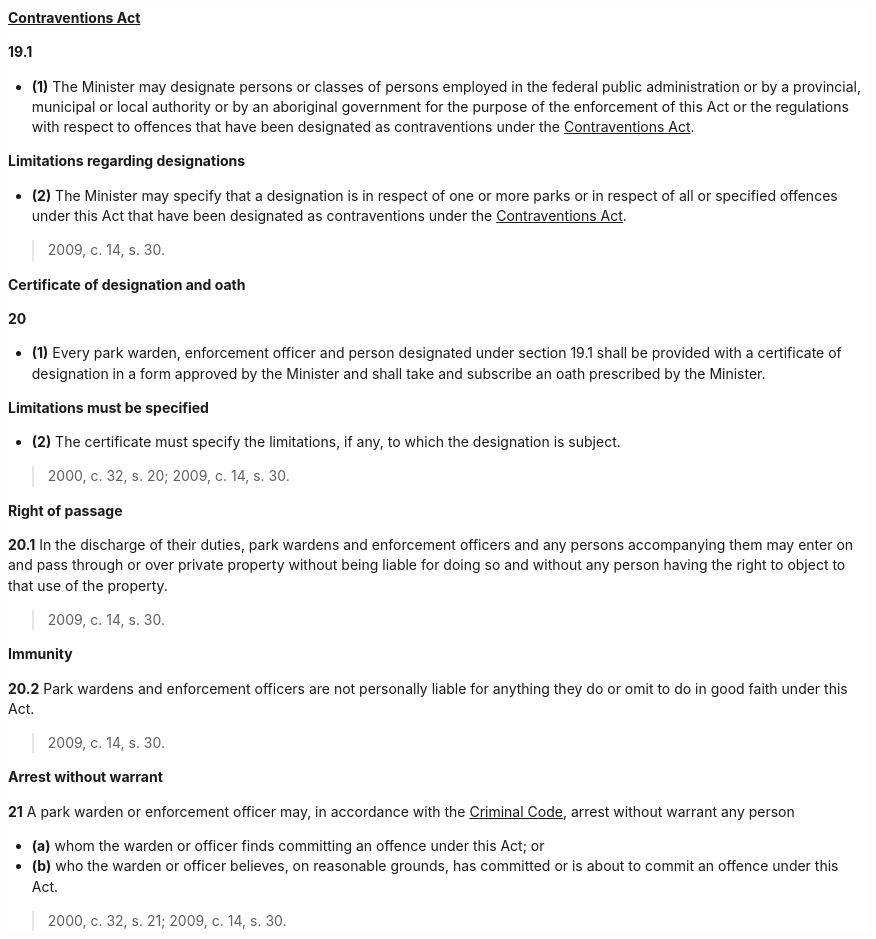 



**[Contraventions Act](/en/Acts/Statutes%20of%20Canada/1992/c.%2047.md)**

**19.1** 

- **(1)** The Minister may designate persons or classes of persons employed in the federal public administration or by a provincial, municipal or local authority or by an aboriginal government for the purpose of the enforcement of this Act or the regulations with respect to offences that have been designated as contraventions under the [Contraventions Act](/en/Acts/Statutes%20of%20Canada/1992/c.%2047.md).

**Limitations regarding designations**

- **(2)** The Minister may specify that a designation is in respect of one or more parks or in respect of all or specified offences under this Act that have been designated as contraventions under the [Contraventions Act](/en/Acts/Statutes%20of%20Canada/1992/c.%2047.md).
> 2009, c. 14, s. 30.





**Certificate of designation and oath**

**20** 

- **(1)** Every park warden, enforcement officer and person designated under section 19.1 shall be provided with a certificate of designation in a form approved by the Minister and shall take and subscribe an oath prescribed by the Minister.

**Limitations must be specified**

- **(2)** The certificate must specify the limitations, if any, to which the designation is subject.
> 2000, c. 32, s. 20; 2009, c. 14, s. 30.





**Right of passage**

**20.1** In the discharge of their duties, park wardens and enforcement officers and any persons accompanying them may enter on and pass through or over private property without being liable for doing so and without any person having the right to object to that use of the property.
> 2009, c. 14, s. 30.





**Immunity**

**20.2** Park wardens and enforcement officers are not personally liable for anything they do or omit to do in good faith under this Act.
> 2009, c. 14, s. 30.





**Arrest without warrant**

**21** A park warden or enforcement officer may, in accordance with the [Criminal Code](/en/Acts/Revised%20Statutes%20of%20Canada/C/C-46.md), arrest without warrant any person
- **(a)** whom the warden or officer finds committing an offence under this Act; or
- **(b)** who the warden or officer believes, on reasonable grounds, has committed or is about to commit an offence under this Act.
> 2000, c. 32, s. 21; 2009, c. 14, s. 30.
